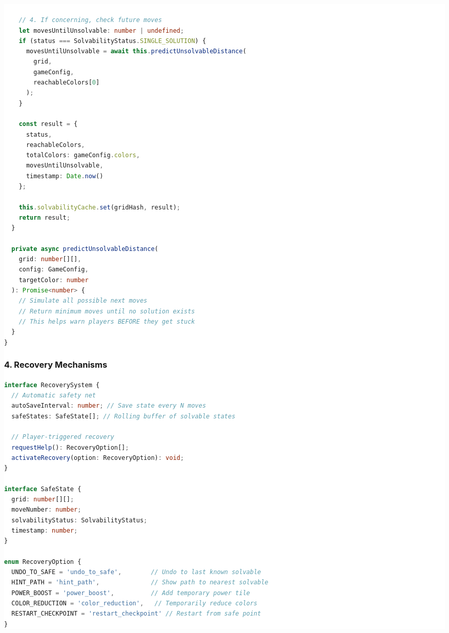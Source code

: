```typescript
    
    // 4. If concerning, check future moves
    let movesUntilUnsolvable: number | undefined;
    if (status === SolvabilityStatus.SINGLE_SOLUTION) {
      movesUntilUnsolvable = await this.predictUnsolvableDistance(
        grid,
        gameConfig,
        reachableColors[0]
      );
    }
    
    const result = {
      status,
      reachableColors,
      totalColors: gameConfig.colors,
      movesUntilUnsolvable,
      timestamp: Date.now()
    };
    
    this.solvabilityCache.set(gridHash, result);
    return result;
  }
  
  private async predictUnsolvableDistance(
    grid: number[][],
    config: GameConfig,
    targetColor: number
  ): Promise<number> {
    // Simulate all possible next moves
    // Return minimum moves until no solution exists
    // This helps warn players BEFORE they get stuck
  }
}
```

### 4. Recovery Mechanisms
```typescript
interface RecoverySystem {
  // Automatic safety net
  autoSaveInterval: number; // Save state every N moves
  safeStates: SafeState[]; // Rolling buffer of solvable states
  
  // Player-triggered recovery
  requestHelp(): RecoveryOption[];
  activateRecovery(option: RecoveryOption): void;
}

interface SafeState {
  grid: number[][];
  moveNumber: number;
  solvabilityStatus: SolvabilityStatus;
  timestamp: number;
}

enum RecoveryOption {
  UNDO_TO_SAFE = 'undo_to_safe',        // Undo to last known solvable
  HINT_PATH = 'hint_path',              // Show path to nearest solvable
  POWER_BOOST = 'power_boost',          // Add temporary power tile
  COLOR_REDUCTION = 'color_reduction',   // Temporarily reduce colors
  RESTART_CHECKPOINT = 'restart_checkpoint' // Restart from safe point
}
```
